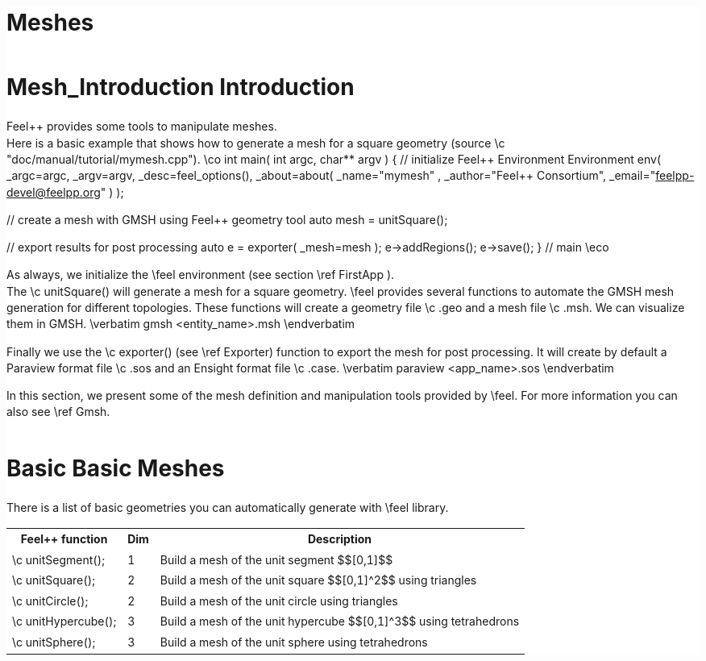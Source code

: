 Meshes
======

# Mesh_Introduction Introduction
Feel++ provides some tools to manipulate meshes.<br>
Here is a basic example that shows how to generate a mesh for a square geometry (source \c "doc/manual/tutorial/mymesh.cpp").
\co
int main( int argc, char** argv )
{
  // initialize Feel++ Environment
  Environment env( _argc=argc, _argv=argv,
                   _desc=feel_options(),
                   _about=about( _name="mymesh" ,
                                 _author="Feel++ Consortium",
                                 _email="feelpp-devel@feelpp.org" ) );

  // create a mesh with GMSH using Feel++ geometry tool
  auto mesh = unitSquare();

  // export results for post processing
  auto e = exporter( _mesh=mesh );
  e->addRegions();
  e->save();
}
// main
\eco

As always, we initialize the \feel environment (see section \ref FirstApp ).<br>
The \c unitSquare() will generate a mesh for a square geometry. \feel provides several functions to automate the GMSH mesh generation for different topologies. These functions will create a geometry file \c .geo and a mesh file \c .msh. We can visualize them in GMSH.
\verbatim
  gmsh <entity_name>.msh
\endverbatim

Finally we use the \c exporter() (see \ref Exporter) function to export the mesh for post processing. It will create by default a Paraview format file \c .sos and an Ensight format file \c .case.
\verbatim
  paraview <app_name>.sos
\endverbatim

In this section, we present some of the mesh definition and manipulation tools provided by \feel. For more information you can also see \ref Gmsh.<br>


# Basic Basic Meshes
There is a list of basic geometries you can automatically generate with \feel library.
<table class="manual">
<tr><th>Feel++ function</th><th>Dim</th><th>Description</th</tr>
<tr><td> \c unitSegment();</td><td>1</td><td>Build a mesh of the unit segment $$[0,1]$$</td></tr>
<tr><td> \c unitSquare();</td><td>2</td><td>Build a mesh of the unit square $$[0,1]^2$$ using triangles</td></tr>
<tr><td> \c unitCircle();</td><td>2</td><td>Build a mesh of the unit circle using triangles</td></tr>
<tr><td> \c unitHypercube();</td><td>3</td><td>Build a mesh of the unit hypercube $$[0,1]^3$$ using tetrahedrons</td></tr>
<tr><td> \c unitSphere();</td><td>3</td><td>Build a mesh of the unit sphere using tetrahedrons</td></tr>
</table>
